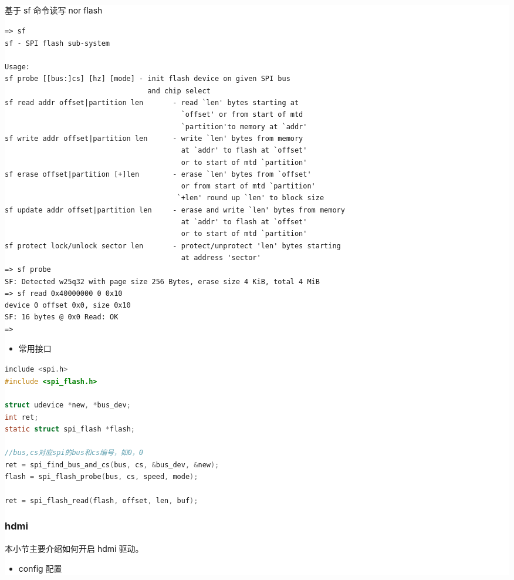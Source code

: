 基于 sf 命令读写 nor flash

```shell
=> sf
sf - SPI flash sub-system

Usage:
sf probe [[bus:]cs] [hz] [mode] - init flash device on given SPI bus
                                  and chip select
sf read addr offset|partition len       - read `len' bytes starting at
                                          `offset' or from start of mtd
                                          `partition'to memory at `addr'
sf write addr offset|partition len      - write `len' bytes from memory
                                          at `addr' to flash at `offset'
                                          or to start of mtd `partition'
sf erase offset|partition [+]len        - erase `len' bytes from `offset'
                                          or from start of mtd `partition'
                                         `+len' round up `len' to block size
sf update addr offset|partition len     - erase and write `len' bytes from memory
                                          at `addr' to flash at `offset'
                                          or to start of mtd `partition'
sf protect lock/unlock sector len       - protect/unprotect 'len' bytes starting
                                          at address 'sector'
=> sf probe
SF: Detected w25q32 with page size 256 Bytes, erase size 4 KiB, total 4 MiB
=> sf read 0x40000000 0 0x10
device 0 offset 0x0, size 0x10
SF: 16 bytes @ 0x0 Read: OK
=>
```

- 常用接口

```c
include <spi.h>
#include <spi_flash.h>

struct udevice *new, *bus_dev;
int ret;
static struct spi_flash *flash;

//bus,cs对应spi的bus和cs编号，如0，0
ret = spi_find_bus_and_cs(bus, cs, &bus_dev, &new);
flash = spi_flash_probe(bus, cs, speed, mode);

ret = spi_flash_read(flash, offset, len, buf);
```

### hdmi

本小节主要介绍如何开启 hdmi 驱动。

- config 配置
